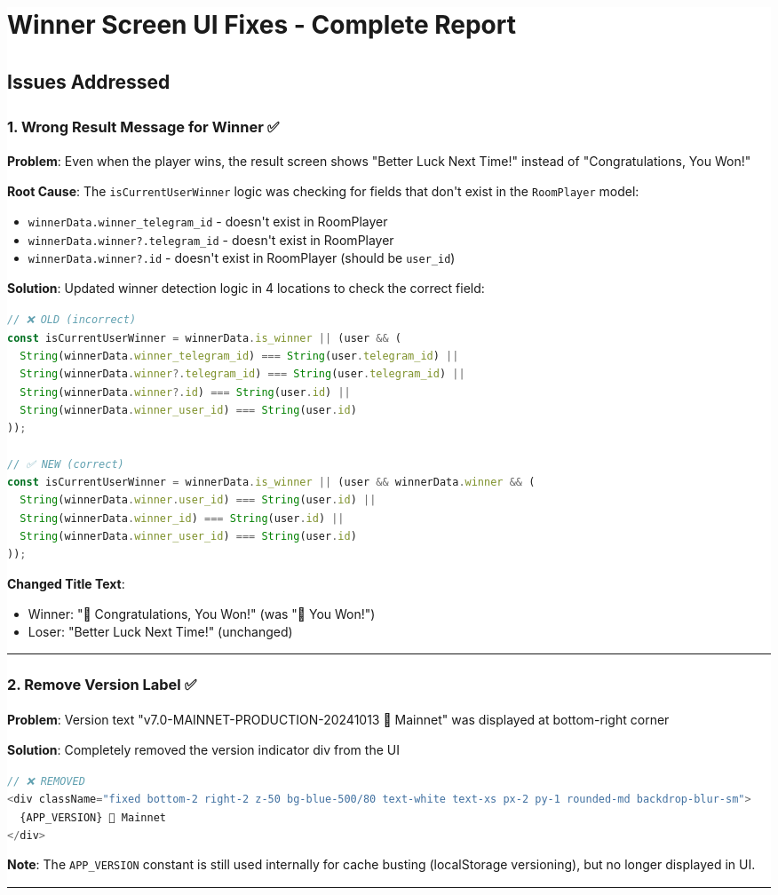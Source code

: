 # Winner Screen UI Fixes - Complete Report

## Issues Addressed

### 1. Wrong Result Message for Winner ✅
**Problem**: Even when the player wins, the result screen shows "Better Luck Next Time!" instead of "Congratulations, You Won!"

**Root Cause**: The `isCurrentUserWinner` logic was checking for fields that don't exist in the `RoomPlayer` model:
- `winnerData.winner_telegram_id` - doesn't exist in RoomPlayer
- `winnerData.winner?.telegram_id` - doesn't exist in RoomPlayer
- `winnerData.winner?.id` - doesn't exist in RoomPlayer (should be `user_id`)

**Solution**: Updated winner detection logic in 4 locations to check the correct field:
```javascript
// ❌ OLD (incorrect)
const isCurrentUserWinner = winnerData.is_winner || (user && (
  String(winnerData.winner_telegram_id) === String(user.telegram_id) ||
  String(winnerData.winner?.telegram_id) === String(user.telegram_id) ||
  String(winnerData.winner?.id) === String(user.id) ||
  String(winnerData.winner_user_id) === String(user.id)
));

// ✅ NEW (correct)
const isCurrentUserWinner = winnerData.is_winner || (user && winnerData.winner && (
  String(winnerData.winner.user_id) === String(user.id) ||
  String(winnerData.winner_id) === String(user.id) ||
  String(winnerData.winner_user_id) === String(user.id)
));
```

**Changed Title Text**:
- Winner: "🎉 Congratulations, You Won!" (was "🎉 You Won!")
- Loser: "Better Luck Next Time!" (unchanged)

---

### 2. Remove Version Label ✅
**Problem**: Version text "v7.0-MAINNET-PRODUCTION-20241013 🚀 Mainnet" was displayed at bottom-right corner

**Solution**: Completely removed the version indicator div from the UI
```javascript
// ❌ REMOVED
<div className="fixed bottom-2 right-2 z-50 bg-blue-500/80 text-white text-xs px-2 py-1 rounded-md backdrop-blur-sm">
  {APP_VERSION} 🚀 Mainnet
</div>
```

**Note**: The `APP_VERSION` constant is still used internally for cache busting (localStorage versioning), but no longer displayed in UI.

---